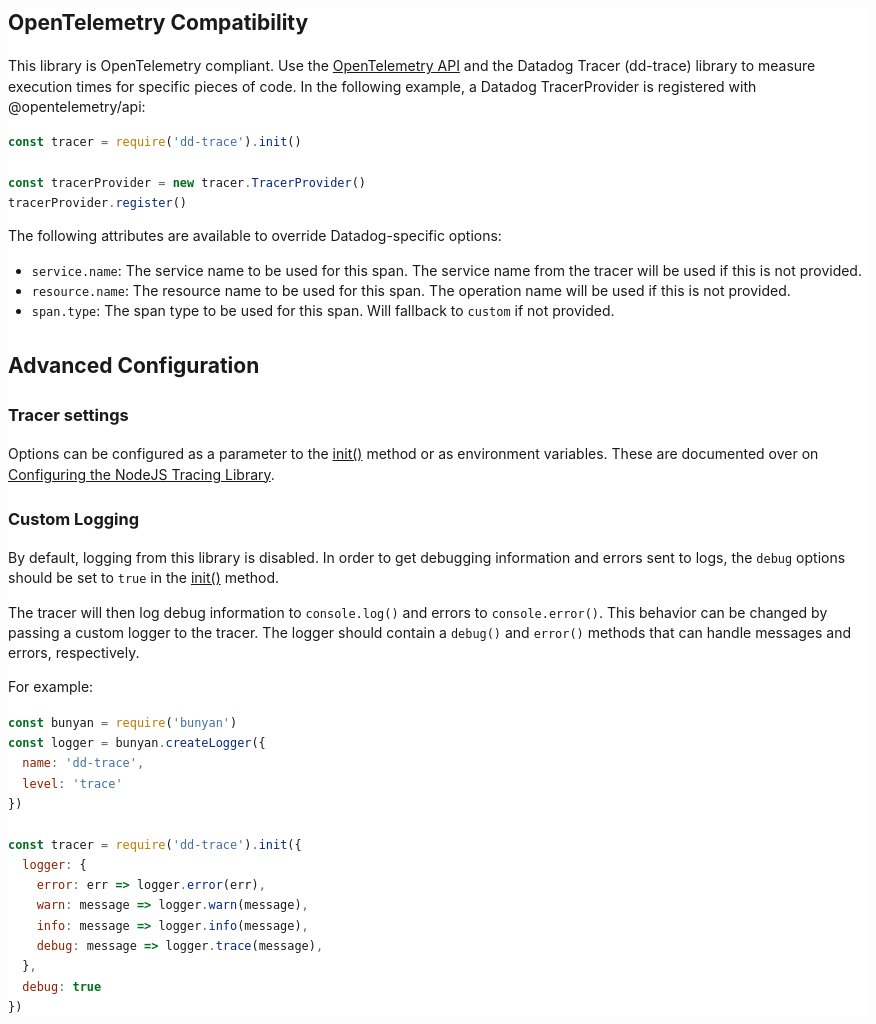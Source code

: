 <h2 id="opentelemetry-api">OpenTelemetry Compatibility</h2>

This library is OpenTelemetry compliant. Use the [OpenTelemetry API](https://opentelemetry.io/docs/instrumentation/js/) and the Datadog Tracer (dd-trace) library to measure execution times for specific pieces of code. In the following example, a Datadog TracerProvider is registered with @opentelemetry/api:

```javascript
const tracer = require('dd-trace').init()

const tracerProvider = new tracer.TracerProvider()
tracerProvider.register()
```

The following attributes are available to override Datadog-specific options:

* `service.name`: The service name to be used for this span. The service name from the tracer will be used if this is not provided.
* `resource.name`: The resource name to be used for this span. The operation name will be used if this is not provided.
* `span.type`: The span type to be used for this span. Will fallback to `custom` if not provided.

<h2 id="advanced-configuration">Advanced Configuration</h2>

<h3 id="tracer-settings">Tracer settings</h3>

Options can be configured as a parameter to the [init()](./interfaces/tracer.html#init) method or as environment variables. These are documented over on [Configuring the NodeJS Tracing Library](https://docs.datadoghq.com/tracing/trace_collection/library_config/nodejs).

<h3 id="custom-logging">Custom Logging</h3>

By default, logging from this library is disabled. In order to get debugging information and errors sent to logs, the `debug` options should be set to `true` in the [init()](./interfaces/tracer.html#init) method.

The tracer will then log debug information to `console.log()` and errors to `console.error()`. This behavior can be changed by passing a custom logger to the tracer. The logger should contain a `debug()` and `error()` methods that can handle messages and errors, respectively.

For example:

```javascript
const bunyan = require('bunyan')
const logger = bunyan.createLogger({
  name: 'dd-trace',
  level: 'trace'
})

const tracer = require('dd-trace').init({
  logger: {
    error: err => logger.error(err),
    warn: message => logger.warn(message),
    info: message => logger.info(message),
    debug: message => logger.trace(message),
  },
  debug: true
})
```
